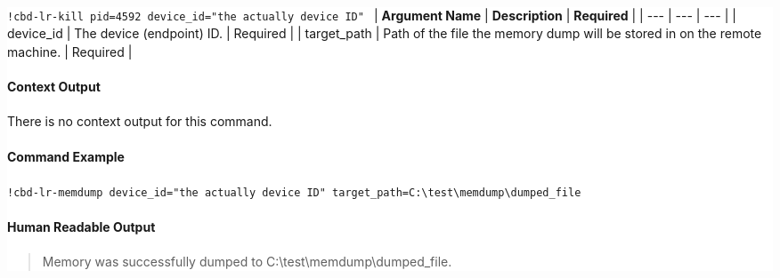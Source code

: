 ```!cbd-lr-kill pid=4592 device_id="the actually device ID" ```
| **Argument Name** | **Description** | **Required** |
| --- | --- | --- |
| device_id | The device (endpoint) ID. | Required | 
| target_path | Path of the file the memory dump will be stored in on the remote machine. | Required | 


#### Context Output

There is no context output for this command.

#### Command Example

```!cbd-lr-memdump device_id="the actually device ID" target_path=C:\test\memdump\dumped_file```

#### Human Readable Output

>Memory was successfully dumped to C:\test\memdump\dumped_file.
